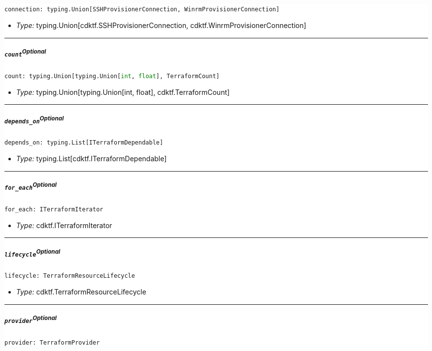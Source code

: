 ```python
connection: typing.Union[SSHProvisionerConnection, WinrmProvisionerConnection]
```

- *Type:* typing.Union[cdktf.SSHProvisionerConnection, cdktf.WinrmProvisionerConnection]

---

##### `count`<sup>Optional</sup> <a name="count" id="@cdktf/provider-databricks.table.TableConfig.property.count"></a>

```python
count: typing.Union[typing.Union[int, float], TerraformCount]
```

- *Type:* typing.Union[typing.Union[int, float], cdktf.TerraformCount]

---

##### `depends_on`<sup>Optional</sup> <a name="depends_on" id="@cdktf/provider-databricks.table.TableConfig.property.dependsOn"></a>

```python
depends_on: typing.List[ITerraformDependable]
```

- *Type:* typing.List[cdktf.ITerraformDependable]

---

##### `for_each`<sup>Optional</sup> <a name="for_each" id="@cdktf/provider-databricks.table.TableConfig.property.forEach"></a>

```python
for_each: ITerraformIterator
```

- *Type:* cdktf.ITerraformIterator

---

##### `lifecycle`<sup>Optional</sup> <a name="lifecycle" id="@cdktf/provider-databricks.table.TableConfig.property.lifecycle"></a>

```python
lifecycle: TerraformResourceLifecycle
```

- *Type:* cdktf.TerraformResourceLifecycle

---

##### `provider`<sup>Optional</sup> <a name="provider" id="@cdktf/provider-databricks.table.TableConfig.property.provider"></a>

```python
provider: TerraformProvider
```
